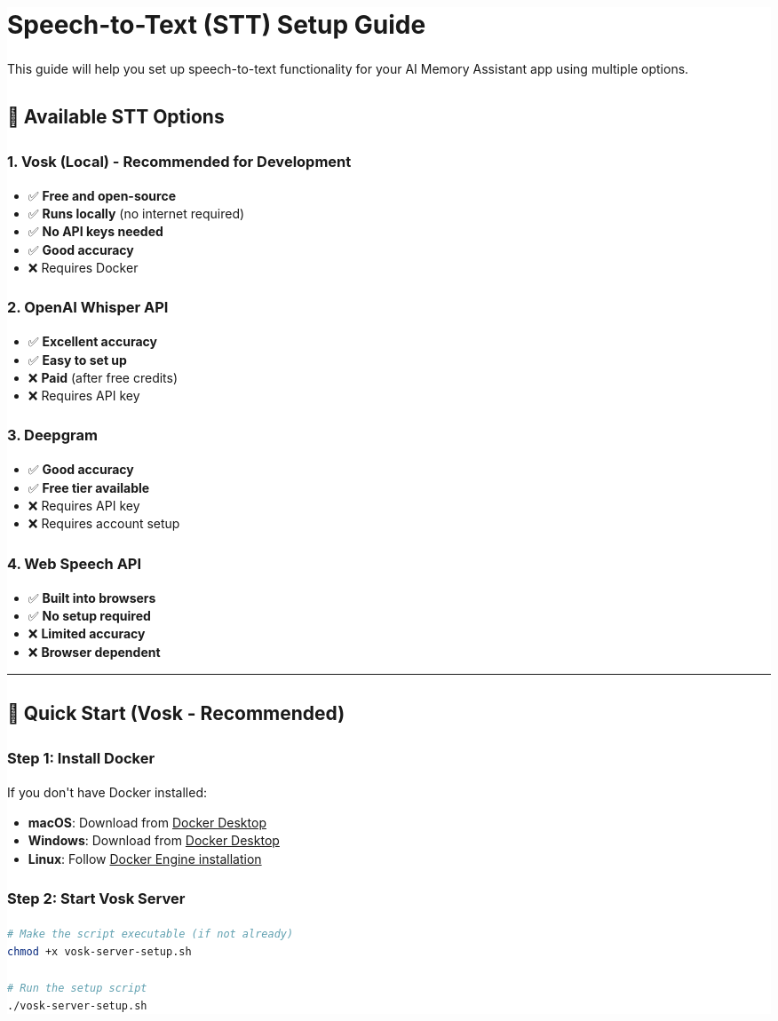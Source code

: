 # Speech-to-Text (STT) Setup Guide

This guide will help you set up speech-to-text functionality for your AI Memory Assistant app using multiple options.

## 🎯 Available STT Options

### 1. **Vosk (Local) - Recommended for Development**
- ✅ **Free and open-source**
- ✅ **Runs locally** (no internet required)
- ✅ **No API keys needed**
- ✅ **Good accuracy**
- ❌ Requires Docker

### 2. **OpenAI Whisper API**
- ✅ **Excellent accuracy**
- ✅ **Easy to set up**
- ❌ **Paid** (after free credits)
- ❌ Requires API key

### 3. **Deepgram**
- ✅ **Good accuracy**
- ✅ **Free tier available**
- ❌ Requires API key
- ❌ Requires account setup

### 4. **Web Speech API**
- ✅ **Built into browsers**
- ✅ **No setup required**
- ❌ **Limited accuracy**
- ❌ **Browser dependent**

---

## 🚀 Quick Start (Vosk - Recommended)

### Step 1: Install Docker
If you don't have Docker installed:
- **macOS**: Download from [Docker Desktop](https://docs.docker.com/desktop/install/mac-install/)
- **Windows**: Download from [Docker Desktop](https://docs.docker.com/desktop/install/windows-install/)
- **Linux**: Follow [Docker Engine installation](https://docs.docker.com/engine/install/)

### Step 2: Start Vosk Server
```bash
# Make the script executable (if not already)
chmod +x vosk-server-setup.sh

# Run the setup script
./vosk-server-setup.sh
```
